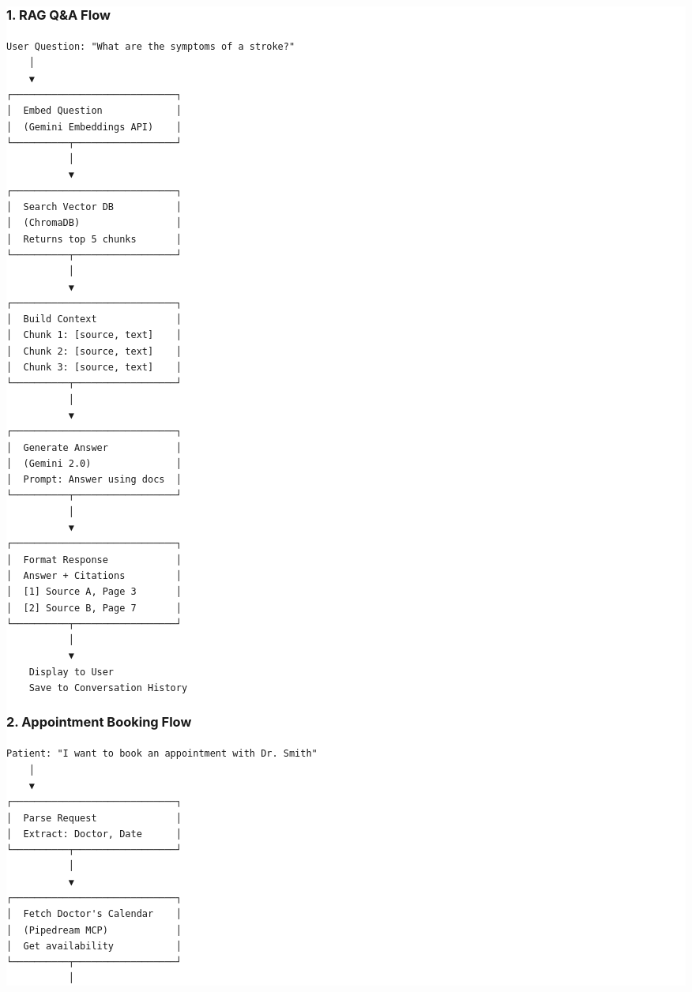### 1. RAG Q&A Flow

```
User Question: "What are the symptoms of a stroke?"
    │
    ▼
┌─────────────────────────────┐
│  Embed Question             │
│  (Gemini Embeddings API)    │
└──────────┬──────────────────┘
           │
           ▼
┌─────────────────────────────┐
│  Search Vector DB           │
│  (ChromaDB)                 │
│  Returns top 5 chunks       │
└──────────┬──────────────────┘
           │
           ▼
┌─────────────────────────────┐
│  Build Context              │
│  Chunk 1: [source, text]    │
│  Chunk 2: [source, text]    │
│  Chunk 3: [source, text]    │
└──────────┬──────────────────┘
           │
           ▼
┌─────────────────────────────┐
│  Generate Answer            │
│  (Gemini 2.0)               │
│  Prompt: Answer using docs  │
└──────────┬──────────────────┘
           │
           ▼
┌─────────────────────────────┐
│  Format Response            │
│  Answer + Citations         │
│  [1] Source A, Page 3       │
│  [2] Source B, Page 7       │
└──────────┬──────────────────┘
           │
           ▼
    Display to User
    Save to Conversation History
```

### 2. Appointment Booking Flow

```
Patient: "I want to book an appointment with Dr. Smith"
    │
    ▼
┌─────────────────────────────┐
│  Parse Request              │
│  Extract: Doctor, Date      │
└──────────┬──────────────────┘
           │
           ▼
┌─────────────────────────────┐
│  Fetch Doctor's Calendar    │
│  (Pipedream MCP)            │
│  Get availability           │
└──────────┬──────────────────┘
           │
```